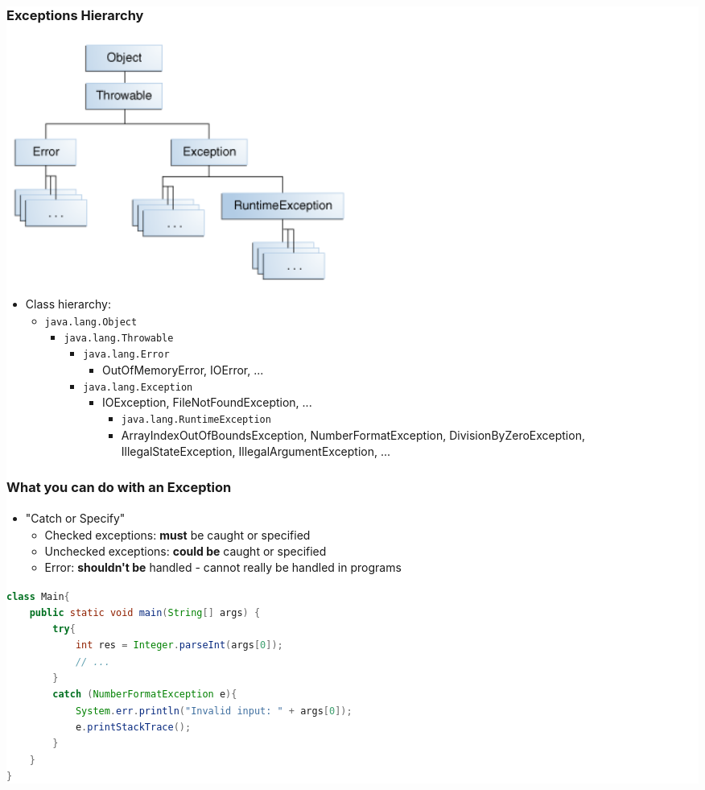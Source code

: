 ### Exceptions Hierarchy

![img_5.png](img_5.png)

- Class hierarchy:
  - `java.lang.Object`
    - `java.lang.Throwable`
      - `java.lang.Error`
        - OutOfMemoryError, IOError, ...
      - `java.lang.Exception`
        - IOException, FileNotFoundException, ...
          - `java.lang.RuntimeException`
          - ArrayIndexOutOfBoundsException, NumberFormatException, DivisionByZeroException, IllegalStateException, IllegalArgumentException, ...

### What you can do with an Exception

- "Catch or Specify"
  * Checked exceptions: **must** be caught or specified
  * Unchecked exceptions: **could be** caught or specified
  * Error: **shouldn't be** handled - cannot really be handled in programs

```java
class Main{
    public static void main(String[] args) {
        try{
            int res = Integer.parseInt(args[0]);
            // ...
        }
        catch (NumberFormatException e){
            System.err.println("Invalid input: " + args[0]);
            e.printStackTrace();
        }
    }
}
```
